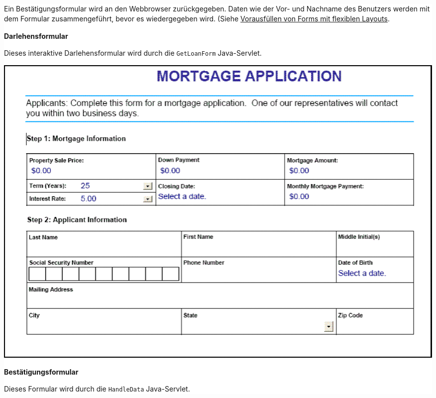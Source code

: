    <td><p>Ein Bestätigungsformular wird an den Webbrowser zurückgegeben. Daten wie der Vor- und Nachname des Benutzers werden mit dem Formular zusammengeführt, bevor es wiedergegeben wird. (Siehe <a href="/help/forms/developing/prepopulating-forms-flowable-layouts.md">Vorausfüllen von Forms mit flexiblen Layouts</a>.</p></td> 
  </tr> 
 </tbody> 
</table>

**Darlehensformular**

Dieses interaktive Darlehensformular wird durch die `GetLoanForm` Java-Servlet.

![ri_ri_loanform](assets/ri_ri_loanform.png)

**Bestätigungsformular**

Dieses Formular wird durch die `HandleData` Java-Servlet.
